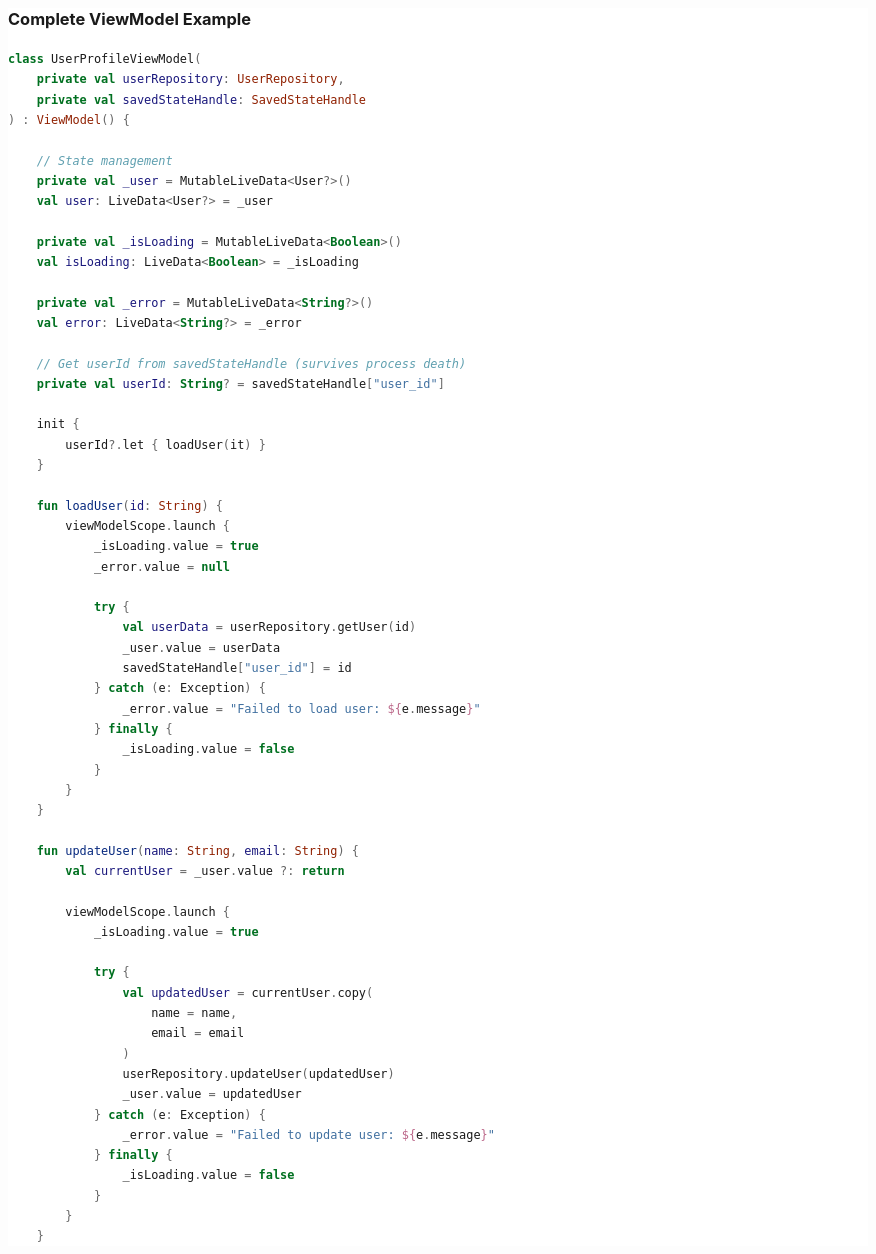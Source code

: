 
### Complete ViewModel Example

```kotlin
class UserProfileViewModel(
    private val userRepository: UserRepository,
    private val savedStateHandle: SavedStateHandle
) : ViewModel() {

    // State management
    private val _user = MutableLiveData<User?>()
    val user: LiveData<User?> = _user

    private val _isLoading = MutableLiveData<Boolean>()
    val isLoading: LiveData<Boolean> = _isLoading

    private val _error = MutableLiveData<String?>()
    val error: LiveData<String?> = _error

    // Get userId from savedStateHandle (survives process death)
    private val userId: String? = savedStateHandle["user_id"]

    init {
        userId?.let { loadUser(it) }
    }

    fun loadUser(id: String) {
        viewModelScope.launch {
            _isLoading.value = true
            _error.value = null

            try {
                val userData = userRepository.getUser(id)
                _user.value = userData
                savedStateHandle["user_id"] = id
            } catch (e: Exception) {
                _error.value = "Failed to load user: ${e.message}"
            } finally {
                _isLoading.value = false
            }
        }
    }

    fun updateUser(name: String, email: String) {
        val currentUser = _user.value ?: return

        viewModelScope.launch {
            _isLoading.value = true

            try {
                val updatedUser = currentUser.copy(
                    name = name,
                    email = email
                )
                userRepository.updateUser(updatedUser)
                _user.value = updatedUser
            } catch (e: Exception) {
                _error.value = "Failed to update user: ${e.message}"
            } finally {
                _isLoading.value = false
            }
        }
    }

```